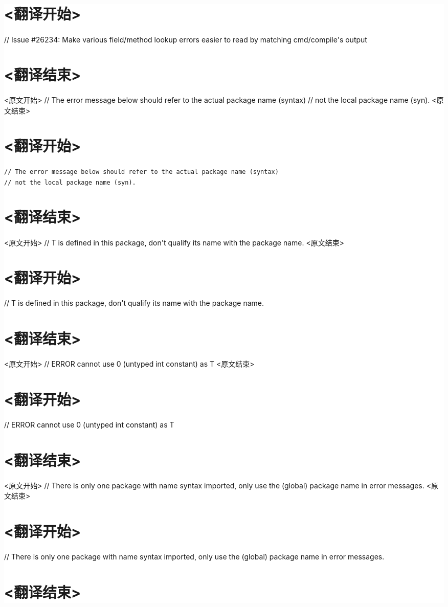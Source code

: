# <翻译开始>
// Issue #26234: Make various field/method lookup errors easier to read by matching cmd/compile's output
# <翻译结束>


<原文开始>
	// The error message below should refer to the actual package name (syntax)
	// not the local package name (syn).
<原文结束>

# <翻译开始>
	// The error message below should refer to the actual package name (syntax)
	// not the local package name (syn).
# <翻译结束>


<原文开始>
// T is defined in this package, don't qualify its name with the package name.
<原文结束>

# <翻译开始>
// T is defined in this package, don't qualify its name with the package name.
# <翻译结束>


<原文开始>
// ERROR cannot use 0 \(untyped int constant\) as T
<原文结束>

# <翻译开始>
// ERROR cannot use 0 \(untyped int constant\) as T
# <翻译结束>


<原文开始>
// There is only one package with name syntax imported, only use the (global) package name in error messages.
<原文结束>

# <翻译开始>
// There is only one package with name syntax imported, only use the (global) package name in error messages.
# <翻译结束>
